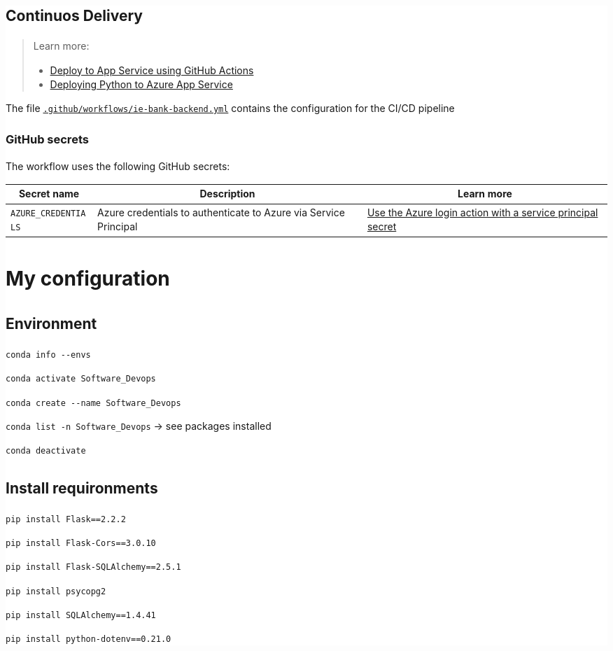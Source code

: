 ## Continuos Delivery

> Learn more:
> - [Deploy to App Service using GitHub Actions](https://learn.microsoft.com/en-us/azure/app-service/deploy-github-actions?tabs=userlevel#python-1)
> - [Deploying Python to Azure App Service](https://docs.github.com/en/actions/deployment/deploying-to-your-cloud-provider/deploying-to-azure/deploying-python-to-azure-app-service)

The file [`.github/workflows/ie-bank-backend.yml`](.github\workflows\ie-bank-backend.yml) contains the configuration for the CI/CD pipeline


### GitHub secrets

The workflow uses the following GitHub secrets:

Secret name | Description | Learn more
--- | --- | ---
`AZURE_CREDENTIALS` | Azure credentials to authenticate to Azure via Service Principal | [Use the Azure login action with a service principal secret](https://learn.microsoft.com/en-us/azure/developer/github/connect-from-azure?tabs=azure-portal%2Clinux#use-the-azure-login-action-with-a-service-principal-secret)






# My configuration

## Environment

`conda info --envs`

`conda activate Software_Devops`

`conda create --name Software_Devops`

`conda list -n Software_Devops` -> see packages installed

`conda deactivate`


## Install requironments

`pip install Flask==2.2.2`

`pip install Flask-Cors==3.0.10`

`pip install Flask-SQLAlchemy==2.5.1`

`pip install psycopg2`

`pip install SQLAlchemy==1.4.41`

`pip install python-dotenv==0.21.0`

